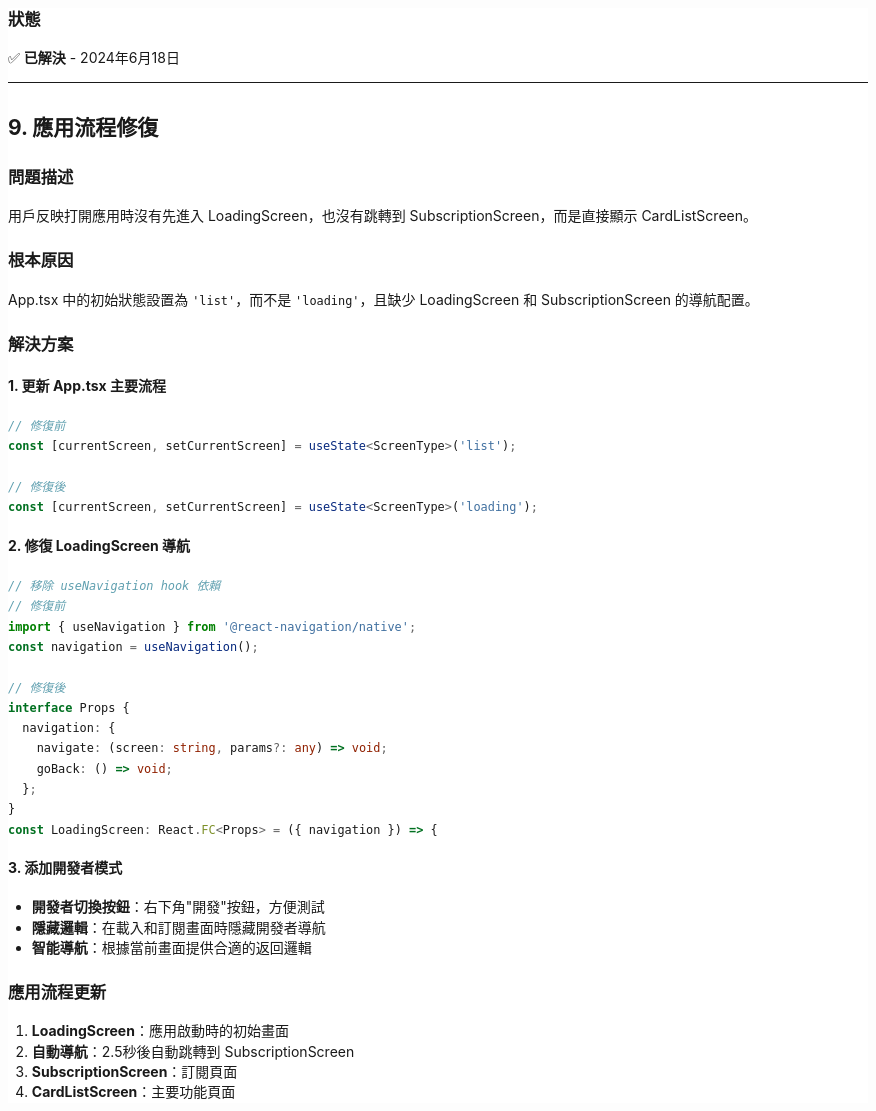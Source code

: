 ### 狀態
✅ **已解決** - 2024年6月18日

---

## 9. 應用流程修復

### 問題描述
用戶反映打開應用時沒有先進入 LoadingScreen，也沒有跳轉到 SubscriptionScreen，而是直接顯示 CardListScreen。

### 根本原因
App.tsx 中的初始狀態設置為 `'list'`，而不是 `'loading'`，且缺少 LoadingScreen 和 SubscriptionScreen 的導航配置。

### 解決方案

#### 1. 更新 App.tsx 主要流程
```typescript
// 修復前
const [currentScreen, setCurrentScreen] = useState<ScreenType>('list');

// 修復後
const [currentScreen, setCurrentScreen] = useState<ScreenType>('loading');
```

#### 2. 修復 LoadingScreen 導航
```typescript
// 移除 useNavigation hook 依賴
// 修復前
import { useNavigation } from '@react-navigation/native';
const navigation = useNavigation();

// 修復後
interface Props {
  navigation: {
    navigate: (screen: string, params?: any) => void;
    goBack: () => void;
  };
}
const LoadingScreen: React.FC<Props> = ({ navigation }) => {
```

#### 3. 添加開發者模式
- **開發者切換按鈕**：右下角"開發"按鈕，方便測試
- **隱藏邏輯**：在載入和訂閱畫面時隱藏開發者導航
- **智能導航**：根據當前畫面提供合適的返回邏輯

### 應用流程更新
1. **LoadingScreen**：應用啟動時的初始畫面
2. **自動導航**：2.5秒後自動跳轉到 SubscriptionScreen
3. **SubscriptionScreen**：訂閱頁面
4. **CardListScreen**：主要功能頁面

